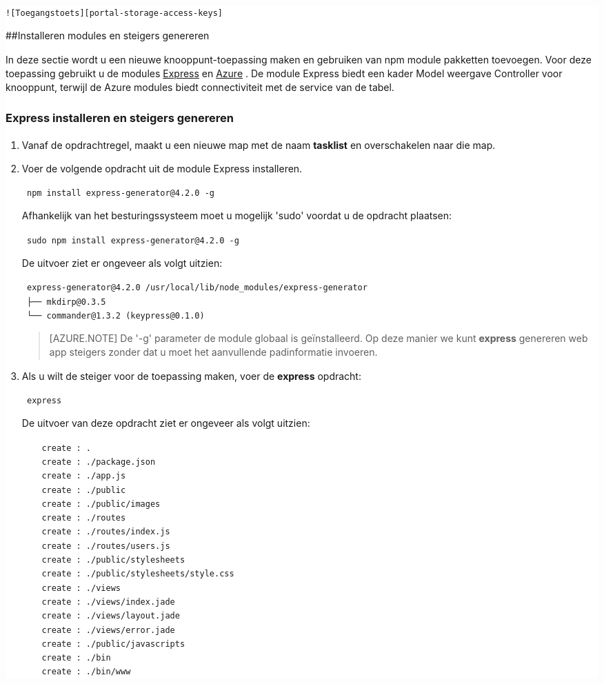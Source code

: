     ![Toegangstoets][portal-storage-access-keys]


##<a name="install-modules-and-generate-scaffolding"></a>Installeren modules en steigers genereren

In deze sectie wordt u een nieuwe knooppunt-toepassing maken en gebruiken van npm module pakketten toevoegen. Voor deze toepassing gebruikt u de modules [Express] en [Azure] . De module Express biedt een kader Model weergave Controller voor knooppunt, terwijl de Azure modules biedt connectiviteit met de service van de tabel.

### <a name="install-express-and-generate-scaffolding"></a>Express installeren en steigers genereren

1. Vanaf de opdrachtregel, maakt u een nieuwe map met de naam **tasklist** en overschakelen naar die map.  

2. Voer de volgende opdracht uit de module Express installeren.

        npm install express-generator@4.2.0 -g

    Afhankelijk van het besturingssysteem moet u mogelijk 'sudo' voordat u de opdracht plaatsen:

        sudo npm install express-generator@4.2.0 -g

    De uitvoer ziet er ongeveer als volgt uitzien:

        express-generator@4.2.0 /usr/local/lib/node_modules/express-generator
        ├── mkdirp@0.3.5
        └── commander@1.3.2 (keypress@0.1.0)

    > [AZURE.NOTE] De '-g' parameter de module globaal is geïnstalleerd. Op deze manier we kunt **express** genereren web app steigers zonder dat u moet het aanvullende padinformatie invoeren.

4. Als u wilt de steiger voor de toepassing maken, voer de **express** opdracht:

        express

    De uitvoer van deze opdracht ziet er ongeveer als volgt uitzien:

           create : .
           create : ./package.json
           create : ./app.js
           create : ./public
           create : ./public/images
           create : ./routes
           create : ./routes/index.js
           create : ./routes/users.js
           create : ./public/stylesheets
           create : ./public/stylesheets/style.css
           create : ./views
           create : ./views/index.jade
           create : ./views/layout.jade
           create : ./views/error.jade
           create : ./public/javascripts
           create : ./bin
           create : ./bin/www


[Bouwen en implementeren van een Node.js web-app in Azure App-Service]: web-sites-nodejs-develop-deploy-mac.md
[Azure Developer Center]: /develop/nodejs/
[knooppunt]: http://nodejs.org
[Cijfer]: http://git-scm.com
[Express]: http://expressjs.com
[for free]: http://windowsazure.com
[Externe cijfer]: http://git-scm.com/docs/git-remote
[Azure CLI]: ../xplat-cli-install.md
[Azure]: https://github.com/Azure/azure-sdk-for-node
[knooppunt-uuid]: https://www.npmjs.com/package/node-uuid
[nconf]: https://www.npmjs.com/package/nconf
[asynchrone]: https://www.npmjs.com/package/async
[Azure Portal]: https://portal.azure.com
[Create and deploy a Node.js application to an Azure Web Site]: web-sites-nodejs-develop-deploy-mac.md
[node-table-finished]: ./media/storage-nodejs-use-table-storage-web-site/table_todo_empty.png
[node-table-list-items]: ./media/storage-nodejs-use-table-storage-web-site/table_todo_list.png
[download-publishing-settings]: ./media/storage-nodejs-use-table-storage-web-site/azure-account-download-cli.png
[portal-new]: ./media/storage-nodejs-use-table-storage-web-site/plus-new.png
[portal-storage-account]: ./media/storage-nodejs-use-table-storage-web-site/new-storage.png
[portal-quick-create-storage]: ./media/storage-nodejs-use-table-storage-web-site/quick-storage.png
[portal-storage-access-keys]: ./media/storage-nodejs-use-table-storage-web-site/manage-access-keys.png
[go-to-dashboard]: ./media/storage-nodejs-use-table-storage-web-site/go_to_dashboard.png
[web-configure]: ./media/storage-nodejs-use-table-storage-web-site/sql-task-configure.png
[app-settings-save]: ./media/storage-nodejs-use-table-storage-web-site/savebutton.png
[app-settings]: ./media/storage-nodejs-use-table-storage-web-site/storage-tasks-appsettings.png